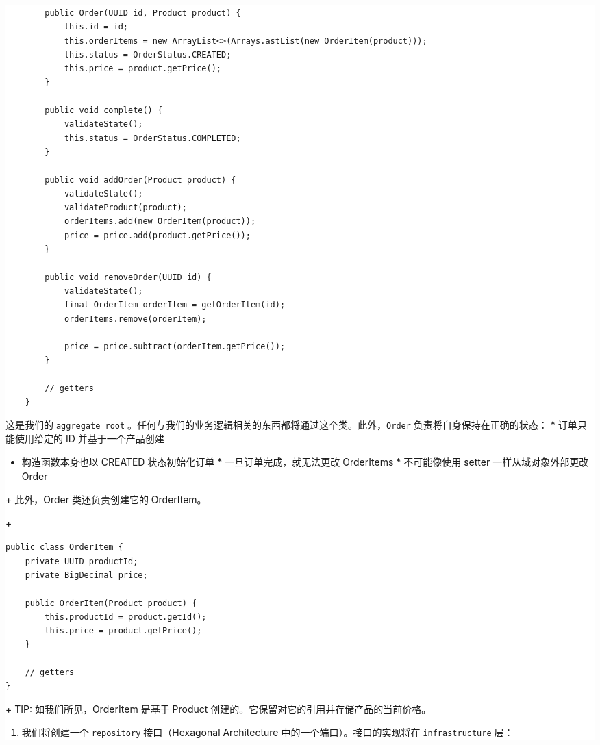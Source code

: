             public Order(UUID id, Product product) {
                this.id = id;
                this.orderItems = new ArrayList<>(Arrays.astList(new OrderItem(product)));
                this.status = OrderStatus.CREATED;
                this.price = product.getPrice();
            }

            public void complete() {
                validateState();
                this.status = OrderStatus.COMPLETED;
            }

            public void addOrder(Product product) {
                validateState();
                validateProduct(product);
                orderItems.add(new OrderItem(product));
                price = price.add(product.getPrice());
            }

            public void removeOrder(UUID id) {
                validateState();
                final OrderItem orderItem = getOrderItem(id);
                orderItems.remove(orderItem);

                price = price.subtract(orderItem.getPrice());
            }

            // getters
        }

这是我们的 `aggregate root`
。任何与我们的业务逻辑相关的东西都将通过这个类。此外，`Order`
负责将自身保持在正确的状态： \* 订单只能使用给定的 ID 并基于一个产品创建
- 构造函数本身也以 CREATED 状态初始化订单 \* 一旦订单完成，就无法更改
OrderItems \* 不可能像使用 setter 一样从域对象外部更改 Order

\+ 此外，Order 类还负责创建它的 OrderItem。

\+

    public class OrderItem {
        private UUID productId;
        private BigDecimal price;

        public OrderItem(Product product) {
            this.productId = product.getId();
            this.price = product.getPrice();
        }

        // getters
    }

\+ TIP: 如我们所见，OrderItem 是基于 Product
创建的。它保留对它的引用并存储产品的当前价格。

1.  我们将创建一个 `repository` 接口（Hexagonal Architecture
    中的一个端口）。接口的实现将在 `infrastructure` 层：
